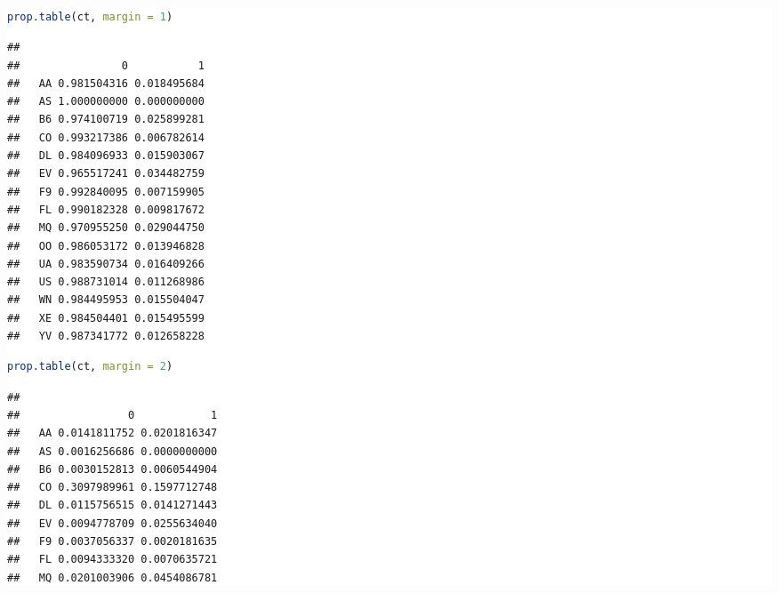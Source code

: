 ``` r
prop.table(ct, margin = 1)
```

    ##     
    ##                0           1
    ##   AA 0.981504316 0.018495684
    ##   AS 1.000000000 0.000000000
    ##   B6 0.974100719 0.025899281
    ##   CO 0.993217386 0.006782614
    ##   DL 0.984096933 0.015903067
    ##   EV 0.965517241 0.034482759
    ##   F9 0.992840095 0.007159905
    ##   FL 0.990182328 0.009817672
    ##   MQ 0.970955250 0.029044750
    ##   OO 0.986053172 0.013946828
    ##   UA 0.983590734 0.016409266
    ##   US 0.988731014 0.011268986
    ##   WN 0.984495953 0.015504047
    ##   XE 0.984504401 0.015495599
    ##   YV 0.987341772 0.012658228

``` r
prop.table(ct, margin = 2)
```

    ##     
    ##                 0            1
    ##   AA 0.0141811752 0.0201816347
    ##   AS 0.0016256686 0.0000000000
    ##   B6 0.0030152813 0.0060544904
    ##   CO 0.3097989961 0.1597712748
    ##   DL 0.0115756515 0.0141271443
    ##   EV 0.0094778709 0.0255634040
    ##   F9 0.0037056337 0.0020181635
    ##   FL 0.0094333320 0.0070635721
    ##   MQ 0.0201003906 0.0454086781